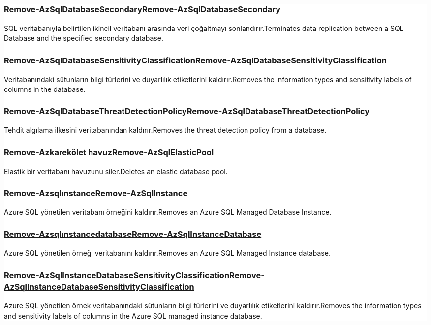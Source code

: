 ### [<span data-ttu-id="e6d2d-337">Remove-AzSqlDatabaseSecondary</span><span class="sxs-lookup"><span data-stu-id="e6d2d-337">Remove-AzSqlDatabaseSecondary</span></span>](Remove-AzSqlDatabaseSecondary.md)
<span data-ttu-id="e6d2d-338">SQL veritabanıyla belirtilen ikincil veritabanı arasında veri çoğaltmayı sonlandırır.</span><span class="sxs-lookup"><span data-stu-id="e6d2d-338">Terminates data replication between a SQL Database and the specified secondary database.</span></span>

### [<span data-ttu-id="e6d2d-339">Remove-AzSqlDatabaseSensitivityClassification</span><span class="sxs-lookup"><span data-stu-id="e6d2d-339">Remove-AzSqlDatabaseSensitivityClassification</span></span>](Remove-AzSqlDatabaseSensitivityClassification.md)
<span data-ttu-id="e6d2d-340">Veritabanındaki sütunların bilgi türlerini ve duyarlılık etiketlerini kaldırır.</span><span class="sxs-lookup"><span data-stu-id="e6d2d-340">Removes the information types and sensitivity labels of columns in the database.</span></span>

### [<span data-ttu-id="e6d2d-341">Remove-AzSqlDatabaseThreatDetectionPolicy</span><span class="sxs-lookup"><span data-stu-id="e6d2d-341">Remove-AzSqlDatabaseThreatDetectionPolicy</span></span>](Remove-AzSqlDatabaseThreatDetectionPolicy.md)
<span data-ttu-id="e6d2d-342">Tehdit algılama ilkesini veritabanından kaldırır.</span><span class="sxs-lookup"><span data-stu-id="e6d2d-342">Removes the threat detection policy from a database.</span></span>

### [<span data-ttu-id="e6d2d-343">Remove-Azkarekölet havuz</span><span class="sxs-lookup"><span data-stu-id="e6d2d-343">Remove-AzSqlElasticPool</span></span>](Remove-AzSqlElasticPool.md)
<span data-ttu-id="e6d2d-344">Elastik bir veritabanı havuzunu siler.</span><span class="sxs-lookup"><span data-stu-id="e6d2d-344">Deletes an elastic database pool.</span></span>

### [<span data-ttu-id="e6d2d-345">Remove-Azsqlınstance</span><span class="sxs-lookup"><span data-stu-id="e6d2d-345">Remove-AzSqlInstance</span></span>](Remove-AzSqlInstance.md)
<span data-ttu-id="e6d2d-346">Azure SQL yönetilen veritabanı örneğini kaldırır.</span><span class="sxs-lookup"><span data-stu-id="e6d2d-346">Removes an Azure SQL Managed Database Instance.</span></span>

### [<span data-ttu-id="e6d2d-347">Remove-Azsqlınstancedatabase</span><span class="sxs-lookup"><span data-stu-id="e6d2d-347">Remove-AzSqlInstanceDatabase</span></span>](Remove-AzSqlInstanceDatabase.md)
<span data-ttu-id="e6d2d-348">Azure SQL yönetilen örneği veritabanını kaldırır.</span><span class="sxs-lookup"><span data-stu-id="e6d2d-348">Removes an Azure SQL Managed Instance database.</span></span>

### [<span data-ttu-id="e6d2d-349">Remove-AzSqlInstanceDatabaseSensitivityClassification</span><span class="sxs-lookup"><span data-stu-id="e6d2d-349">Remove-AzSqlInstanceDatabaseSensitivityClassification</span></span>](Remove-AzSqlInstanceDatabaseSensitivityClassification.md)
<span data-ttu-id="e6d2d-350">Azure SQL yönetilen örnek veritabanındaki sütunların bilgi türlerini ve duyarlılık etiketlerini kaldırır.</span><span class="sxs-lookup"><span data-stu-id="e6d2d-350">Removes the information types and sensitivity labels of columns in the Azure SQL managed instance database.</span></span>
